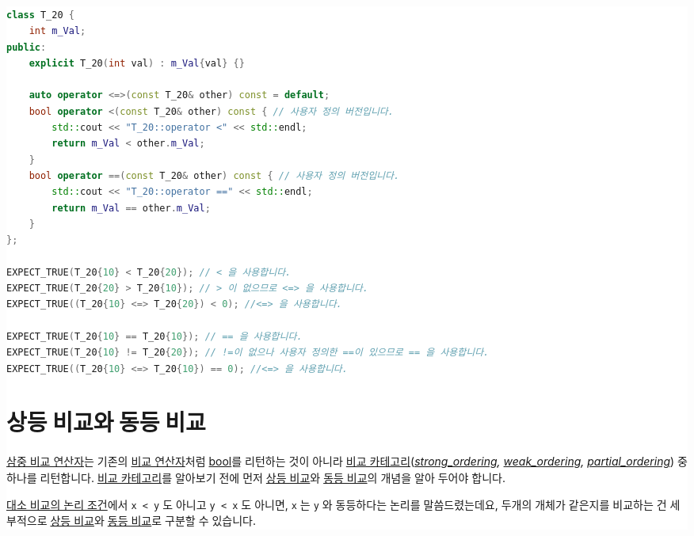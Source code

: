 ```cpp
class T_20 {
    int m_Val;
public:
    explicit T_20(int val) : m_Val{val} {}
    
    auto operator <=>(const T_20& other) const = default; 
    bool operator <(const T_20& other) const { // 사용자 정의 버전입니다.
        std::cout << "T_20::operator <" << std::endl;
        return m_Val < other.m_Val;
    } 
    bool operator ==(const T_20& other) const { // 사용자 정의 버전입니다.
        std::cout << "T_20::operator ==" << std::endl;
        return m_Val == other.m_Val;
    }             
}; 

EXPECT_TRUE(T_20{10} < T_20{20}); // < 을 사용합니다. 
EXPECT_TRUE(T_20{20} > T_20{10}); // > 이 없으므로 <=> 을 사용합니다.
EXPECT_TRUE((T_20{10} <=> T_20{20}) < 0); //<=> 을 사용합니다.

EXPECT_TRUE(T_20{10} == T_20{10}); // == 을 사용합니다.
EXPECT_TRUE(T_20{10} != T_20{20}); // !=이 없으나 사용자 정의한 ==이 있으므로 == 을 사용합니다. 
EXPECT_TRUE((T_20{10} <=> T_20{10}) == 0); //<=> 을 사용합니다.
```

# 상등 비교와 동등 비교

[삼중 비교 연산자](https://tango1202.github.io/cpp/modern-cpp-operators/#c20-%EC%82%BC%EC%A4%91-%EB%B9%84%EA%B5%90-%EC%97%B0%EC%82%B0%EC%9E%90)는 기존의 [비교 연산자](https://tango1202.github.io/legacy-cpp-guide/legacy-cpp-guide-operators/#%EB%B9%84%EA%B5%90-%EC%97%B0%EC%82%B0%EC%9E%90)처럼 [bool](https://tango1202.github.io/legacy-cpp-guide/legacy-cpp-guide-bool/)를 리턴하는 것이 아니라 [비교 카테고리](https://tango1202.github.io/cpp/modern-cpp-3way-comparison/#%EB%B9%84%EA%B5%90-%EC%B9%B4%ED%85%8C%EA%B3%A0%EB%A6%AC%EC%99%80-3%EC%A4%91-%EB%B9%84%EA%B5%90-%EC%97%B0%EC%82%B0%EC%9E%90%EC%9D%98-%EB%A6%AC%ED%84%B4-%ED%83%80%EC%9E%85)(*[strong_ordering](https://tango1202.github.io/cpp/modern-cpp-operators/#%EB%B9%84%EA%B5%90-%EC%B9%B4%ED%85%8C%EA%B3%A0%EB%A6%AC%EC%99%80-%EC%82%BC%EC%A4%91-%EB%B9%84%EA%B5%90-%EC%97%B0%EC%82%B0%EC%9E%90%EC%9D%98-%EB%A6%AC%ED%84%B4-%ED%83%80%EC%9E%85), [weak_ordering](https://tango1202.github.io/cpp/modern-cpp-operators/#%EB%B9%84%EA%B5%90-%EC%B9%B4%ED%85%8C%EA%B3%A0%EB%A6%AC%EC%99%80-%EC%82%BC%EC%A4%91-%EB%B9%84%EA%B5%90-%EC%97%B0%EC%82%B0%EC%9E%90%EC%9D%98-%EB%A6%AC%ED%84%B4-%ED%83%80%EC%9E%85), [partial_ordering](https://tango1202.github.io/cpp/modern-cpp-operators/#%EB%B9%84%EA%B5%90-%EC%B9%B4%ED%85%8C%EA%B3%A0%EB%A6%AC%EC%99%80-%EC%82%BC%EC%A4%91-%EB%B9%84%EA%B5%90-%EC%97%B0%EC%82%B0%EC%9E%90%EC%9D%98-%EB%A6%AC%ED%84%B4-%ED%83%80%EC%9E%85)*) 중 하나를 리턴합니다. [비교 카테고리](https://tango1202.github.io/cpp/modern-cpp-3way-comparison/#%EB%B9%84%EA%B5%90-%EC%B9%B4%ED%85%8C%EA%B3%A0%EB%A6%AC%EC%99%80-3%EC%A4%91-%EB%B9%84%EA%B5%90-%EC%97%B0%EC%82%B0%EC%9E%90%EC%9D%98-%EB%A6%AC%ED%84%B4-%ED%83%80%EC%9E%85)를 알아보기 전에 먼저 [상등 비교](https://tango1202.github.io/cpp/modern-cpp-3way-comparison/#%EC%83%81%EB%93%B1-%EB%B9%84%EA%B5%90%EC%99%80-%EB%8F%99%EB%93%B1-%EB%B9%84%EA%B5%90)와 [동등 비교](https://tango1202.github.io/cpp/modern-cpp-3way-comparison/#%EC%83%81%EB%93%B1-%EB%B9%84%EA%B5%90%EC%99%80-%EB%8F%99%EB%93%B1-%EB%B9%84%EA%B5%90)의 개념을 알아 두어야 합니다.

[대소 비교의 논리 조건](https://tango1202.github.io/legacy-cpp-guide/legacy-cpp-guide-operators/#%EB%8C%80%EC%86%8C-%EB%B9%84%EA%B5%90%EC%9D%98-%EB%85%BC%EB%A6%AC-%EC%A1%B0%EA%B1%B4)에서 `x < y` 도 아니고 `y < x` 도 아니면, `x` 는 `y` 와 동등하다는 논리를 말씀드렸는데요, 두개의 개체가 같은지를 비교하는 건 세부적으로 [상등 비교](https://tango1202.github.io/cpp/modern-cpp-3way-comparison/#%EC%83%81%EB%93%B1-%EB%B9%84%EA%B5%90%EC%99%80-%EB%8F%99%EB%93%B1-%EB%B9%84%EA%B5%90)와 [동등 비교](https://tango1202.github.io/cpp/modern-cpp-3way-comparison/#%EC%83%81%EB%93%B1-%EB%B9%84%EA%B5%90%EC%99%80-%EB%8F%99%EB%93%B1-%EB%B9%84%EA%B5%90)로 구분할 수 있습니다.

